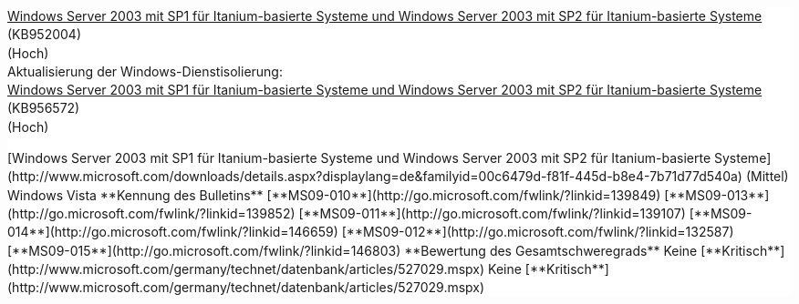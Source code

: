 [Windows Server 2003 mit SP1 für Itanium-basierte Systeme und Windows Server 2003 mit SP2 für Itanium-basierte Systeme](http://www.microsoft.com/downloads/details.aspx?displaylang=de&familyid=6ada372b-ba17-433e-b022-d2c57b35af8a)  
(KB952004)  
(Hoch)  
Aktualisierung der Windows-Dienstisolierung:  
[Windows Server 2003 mit SP1 für Itanium-basierte Systeme und Windows Server 2003 mit SP2 für Itanium-basierte Systeme](http://www.microsoft.com/downloads/details.aspx?displaylang=de&familyid=fda8837c-e5d2-4489-9b44-4c24a1102e77)  
(KB956572)  
(Hoch)
</td>
<td style="border:1px solid black;">
[Windows Server 2003 mit SP1 für Itanium-basierte Systeme und Windows Server 2003 mit SP2 für Itanium-basierte Systeme](http://www.microsoft.com/downloads/details.aspx?displaylang=de&familyid=00c6479d-f81f-445d-b8e4-7b71d77d540a)  
(Mittel)
</td>
</tr>
<tr>
<th colspan="7">
Windows Vista
</th>
</tr>
<tr>
<td style="border:1px solid black;">
**Kennung des Bulletins**
</td>
<td style="border:1px solid black;">
[**MS09-010**](http://go.microsoft.com/fwlink/?linkid=139849)
</td>
<td style="border:1px solid black;">
[**MS09-013**](http://go.microsoft.com/fwlink/?linkid=139852)
</td>
<td style="border:1px solid black;">
[**MS09-011**](http://go.microsoft.com/fwlink/?linkid=139107)
</td>
<td style="border:1px solid black;">
[**MS09-014**](http://go.microsoft.com/fwlink/?linkid=146659)
</td>
<td style="border:1px solid black;">
[**MS09-012**](http://go.microsoft.com/fwlink/?linkid=132587)
</td>
<td style="border:1px solid black;">
[**MS09-015**](http://go.microsoft.com/fwlink/?linkid=146803)
</td>
</tr>
<tr class="alternateRow">
<td style="border:1px solid black;">
**Bewertung des Gesamtschweregrads**
</td>
<td style="border:1px solid black;">
Keine
</td>
<td style="border:1px solid black;">
[**Kritisch**](http://www.microsoft.com/germany/technet/datenbank/articles/527029.mspx)
</td>
<td style="border:1px solid black;">
Keine
</td>
<td style="border:1px solid black;">
[**Kritisch**](http://www.microsoft.com/germany/technet/datenbank/articles/527029.mspx)
</td>
<td style="border:1px solid black;">